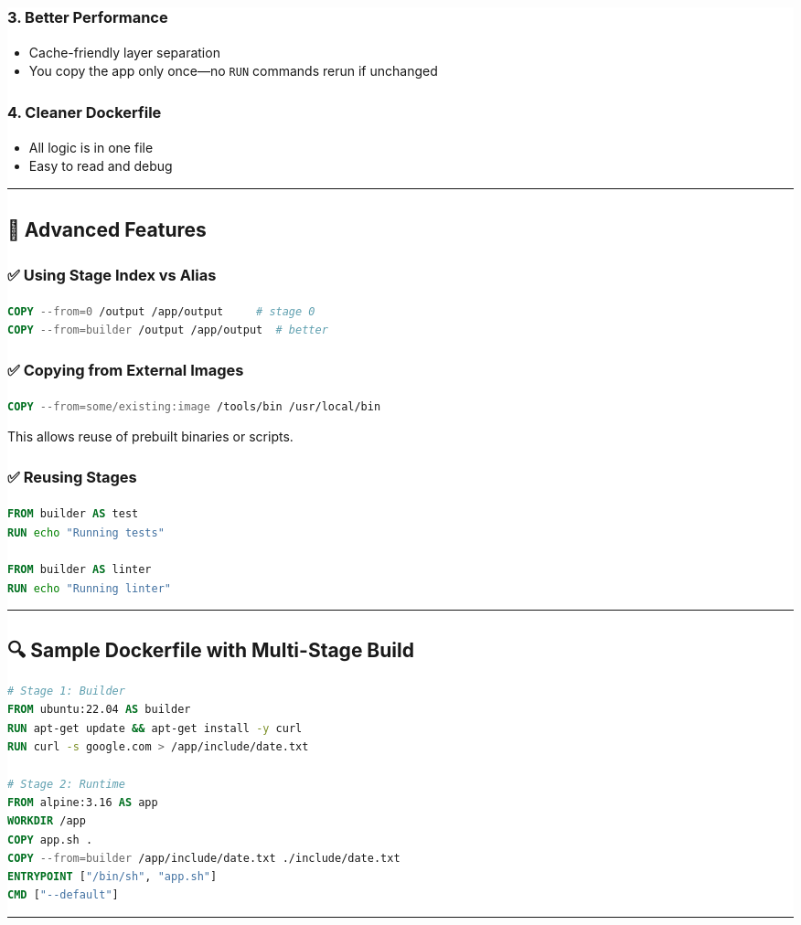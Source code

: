 ### 3. **Better Performance**

- Cache-friendly layer separation
- You copy the app only once—no `RUN` commands rerun if unchanged

### 4. **Cleaner Dockerfile**

- All logic is in one file
- Easy to read and debug

---

## 🔧 Advanced Features

### ✅ Using Stage Index vs Alias

```dockerfile
COPY --from=0 /output /app/output     # stage 0
COPY --from=builder /output /app/output  # better
```

### ✅ Copying from External Images

```dockerfile
COPY --from=some/existing:image /tools/bin /usr/local/bin
```

This allows reuse of prebuilt binaries or scripts.

### ✅ Reusing Stages

```dockerfile
FROM builder AS test
RUN echo "Running tests"

FROM builder AS linter
RUN echo "Running linter"
```

---

## 🔍 Sample Dockerfile with Multi-Stage Build

```dockerfile
# Stage 1: Builder
FROM ubuntu:22.04 AS builder
RUN apt-get update && apt-get install -y curl
RUN curl -s google.com > /app/include/date.txt

# Stage 2: Runtime
FROM alpine:3.16 AS app
WORKDIR /app
COPY app.sh .
COPY --from=builder /app/include/date.txt ./include/date.txt
ENTRYPOINT ["/bin/sh", "app.sh"]
CMD ["--default"]
```

---